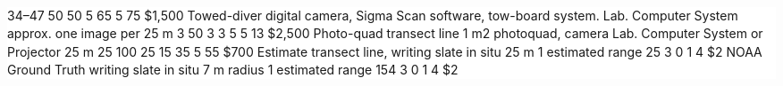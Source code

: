 34–47
50
50
5
65
5
75
$1,500
Towed-diver
digital camera, Sigma Scan software, tow-board system.
Lab. Computer System
approx. one image per 25 m
3
50
3
3
5
5
13
$2,500
Photo-quad
transect line 1 m2 photoquad, camera
Lab. Computer System or Projector
25 m
25
100
25
15
35
5
55
$700
Estimate
transect line, writing slate
in situ
25 m
1
estimated range
25
3
0
1
4
$2
NOAA Ground Truth
writing slate
in situ
7 m radius
1
estimated range
154
3
0
1
4
$2
